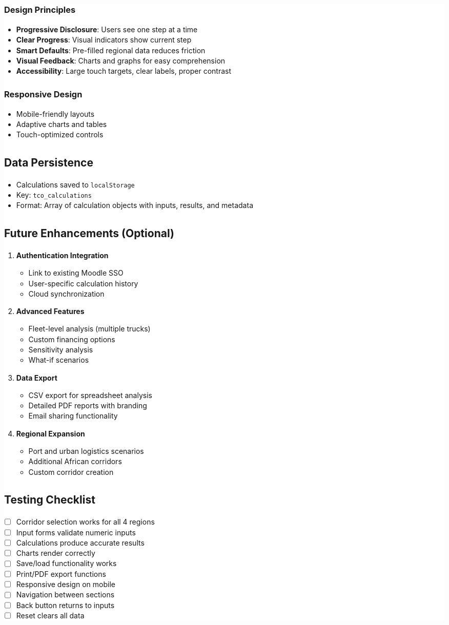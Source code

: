 ### Design Principles
- **Progressive Disclosure**: Users see one step at a time
- **Clear Progress**: Visual indicators show current step
- **Smart Defaults**: Pre-filled regional data reduces friction
- **Visual Feedback**: Charts and graphs for easy comprehension
- **Accessibility**: Large touch targets, clear labels, proper contrast

### Responsive Design
- Mobile-friendly layouts
- Adaptive charts and tables
- Touch-optimized controls

## Data Persistence

- Calculations saved to `localStorage`
- Key: `tco_calculations`
- Format: Array of calculation objects with inputs, results, and metadata

## Future Enhancements (Optional)

1. **Authentication Integration**
   - Link to existing Moodle SSO
   - User-specific calculation history
   - Cloud synchronization

2. **Advanced Features**
   - Fleet-level analysis (multiple trucks)
   - Custom financing options
   - Sensitivity analysis
   - What-if scenarios

3. **Data Export**
   - CSV export for spreadsheet analysis
   - Detailed PDF reports with branding
   - Email sharing functionality

4. **Regional Expansion**
   - Port and urban logistics scenarios
   - Additional African corridors
   - Custom corridor creation

## Testing Checklist

- [ ] Corridor selection works for all 4 regions
- [ ] Input forms validate numeric inputs
- [ ] Calculations produce accurate results
- [ ] Charts render correctly
- [ ] Save/load functionality works
- [ ] Print/PDF export functions
- [ ] Responsive design on mobile
- [ ] Navigation between sections
- [ ] Back button returns to inputs
- [ ] Reset clears all data
